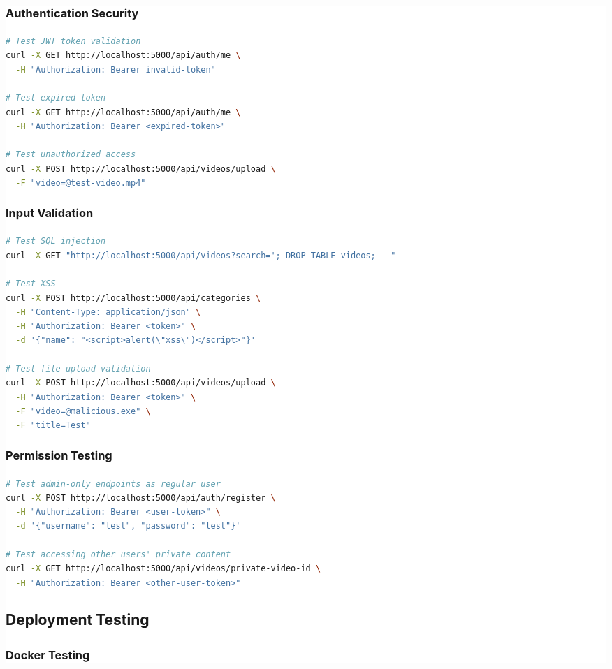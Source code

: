 ### Authentication Security

```bash
# Test JWT token validation
curl -X GET http://localhost:5000/api/auth/me \
  -H "Authorization: Bearer invalid-token"

# Test expired token
curl -X GET http://localhost:5000/api/auth/me \
  -H "Authorization: Bearer <expired-token>"

# Test unauthorized access
curl -X POST http://localhost:5000/api/videos/upload \
  -F "video=@test-video.mp4"
```

### Input Validation

```bash
# Test SQL injection
curl -X GET "http://localhost:5000/api/videos?search='; DROP TABLE videos; --"

# Test XSS
curl -X POST http://localhost:5000/api/categories \
  -H "Content-Type: application/json" \
  -H "Authorization: Bearer <token>" \
  -d '{"name": "<script>alert(\"xss\")</script>"}'

# Test file upload validation
curl -X POST http://localhost:5000/api/videos/upload \
  -H "Authorization: Bearer <token>" \
  -F "video=@malicious.exe" \
  -F "title=Test"
```

### Permission Testing

```bash
# Test admin-only endpoints as regular user
curl -X POST http://localhost:5000/api/auth/register \
  -H "Authorization: Bearer <user-token>" \
  -d '{"username": "test", "password": "test"}'

# Test accessing other users' private content
curl -X GET http://localhost:5000/api/videos/private-video-id \
  -H "Authorization: Bearer <other-user-token>"
```

## Deployment Testing

### Docker Testing
